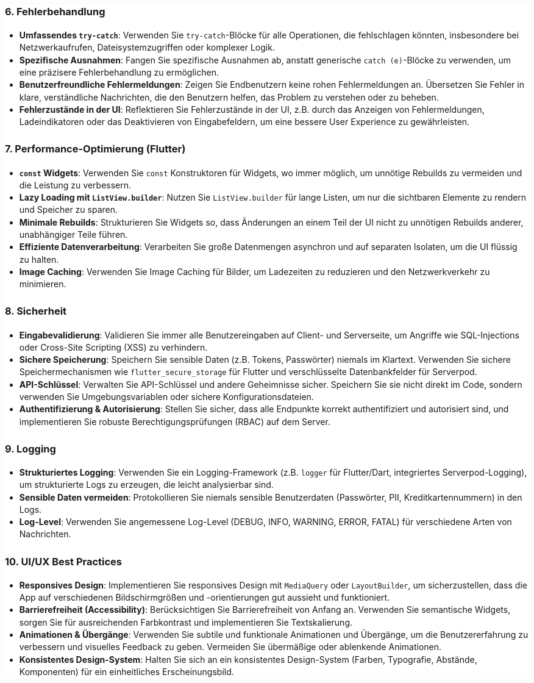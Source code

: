 ### 6. Fehlerbehandlung
*   **Umfassendes `try-catch`**: Verwenden Sie `try-catch`-Blöcke für alle Operationen, die fehlschlagen könnten, insbesondere bei Netzwerkaufrufen, Dateisystemzugriffen oder komplexer Logik.
*   **Spezifische Ausnahmen**: Fangen Sie spezifische Ausnahmen ab, anstatt generische `catch (e)`-Blöcke zu verwenden, um eine präzisere Fehlerbehandlung zu ermöglichen.
*   **Benutzerfreundliche Fehlermeldungen**: Zeigen Sie Endbenutzern keine rohen Fehlermeldungen an. Übersetzen Sie Fehler in klare, verständliche Nachrichten, die den Benutzern helfen, das Problem zu verstehen oder zu beheben.
*   **Fehlerzustände in der UI**: Reflektieren Sie Fehlerzustände in der UI, z.B. durch das Anzeigen von Fehlermeldungen, Ladeindikatoren oder das Deaktivieren von Eingabefeldern, um eine bessere User Experience zu gewährleisten.

### 7. Performance-Optimierung (Flutter)
*   **`const` Widgets**: Verwenden Sie `const` Konstruktoren für Widgets, wo immer möglich, um unnötige Rebuilds zu vermeiden und die Leistung zu verbessern.
*   **Lazy Loading mit `ListView.builder`**: Nutzen Sie `ListView.builder` für lange Listen, um nur die sichtbaren Elemente zu rendern und Speicher zu sparen.
*   **Minimale Rebuilds**: Strukturieren Sie Widgets so, dass Änderungen an einem Teil der UI nicht zu unnötigen Rebuilds anderer, unabhängiger Teile führen.
*   **Effiziente Datenverarbeitung**: Verarbeiten Sie große Datenmengen asynchron und auf separaten Isolaten, um die UI flüssig zu halten.
*   **Image Caching**: Verwenden Sie Image Caching für Bilder, um Ladezeiten zu reduzieren und den Netzwerkverkehr zu minimieren.

### 8. Sicherheit
*   **Eingabevalidierung**: Validieren Sie immer alle Benutzereingaben auf Client- und Serverseite, um Angriffe wie SQL-Injections oder Cross-Site Scripting (XSS) zu verhindern.
*   **Sichere Speicherung**: Speichern Sie sensible Daten (z.B. Tokens, Passwörter) niemals im Klartext. Verwenden Sie sichere Speichermechanismen wie `flutter_secure_storage` für Flutter und verschlüsselte Datenbankfelder für Serverpod.
*   **API-Schlüssel**: Verwalten Sie API-Schlüssel und andere Geheimnisse sicher. Speichern Sie sie nicht direkt im Code, sondern verwenden Sie Umgebungsvariablen oder sichere Konfigurationsdateien.
*   **Authentifizierung & Autorisierung**: Stellen Sie sicher, dass alle Endpunkte korrekt authentifiziert und autorisiert sind, und implementieren Sie robuste Berechtigungsprüfungen (RBAC) auf dem Server.

### 9. Logging
*   **Strukturiertes Logging**: Verwenden Sie ein Logging-Framework (z.B. `logger` für Flutter/Dart, integriertes Serverpod-Logging), um strukturierte Logs zu erzeugen, die leicht analysierbar sind.
*   **Sensible Daten vermeiden**: Protokollieren Sie niemals sensible Benutzerdaten (Passwörter, PII, Kreditkartennummern) in den Logs.
*   **Log-Level**: Verwenden Sie angemessene Log-Level (DEBUG, INFO, WARNING, ERROR, FATAL) für verschiedene Arten von Nachrichten.

### 10. UI/UX Best Practices
*   **Responsives Design**: Implementieren Sie responsives Design mit `MediaQuery` oder `LayoutBuilder`, um sicherzustellen, dass die App auf verschiedenen Bildschirmgrößen und -orientierungen gut aussieht und funktioniert.
*   **Barrierefreiheit (Accessibility)**: Berücksichtigen Sie Barrierefreiheit von Anfang an. Verwenden Sie semantische Widgets, sorgen Sie für ausreichenden Farbkontrast und implementieren Sie Textskalierung.
*   **Animationen & Übergänge**: Verwenden Sie subtile und funktionale Animationen und Übergänge, um die Benutzererfahrung zu verbessern und visuelles Feedback zu geben. Vermeiden Sie übermäßige oder ablenkende Animationen.
*   **Konsistentes Design-System**: Halten Sie sich an ein konsistentes Design-System (Farben, Typografie, Abstände, Komponenten) für ein einheitliches Erscheinungsbild.
